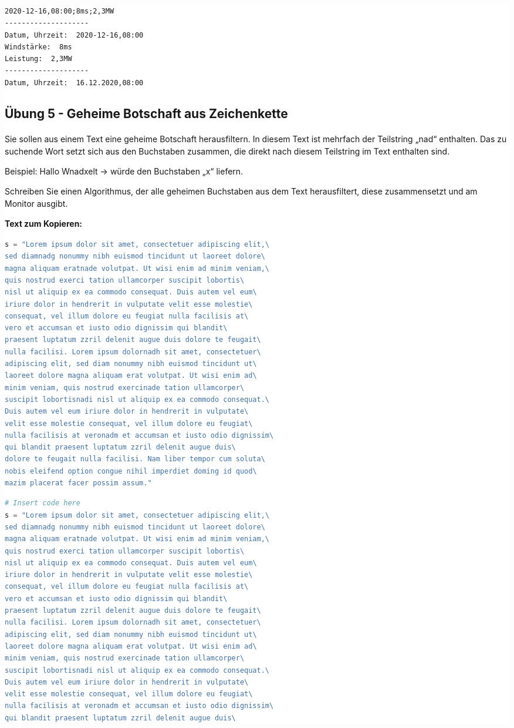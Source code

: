     2020-12-16,08:00;8ms;2,3MW
    --------------------
    Datum, Uhrzeit:  2020-12-16,08:00
    Windstärke:  8ms
    Leistung:  2,3MW
    --------------------
    Datum, Uhrzeit:  16.12.2020,08:00

## Übung 5 - Geheime Botschaft aus Zeichenkette

Sie sollen aus einem Text eine geheime Botschaft herausfiltern. In
diesem Text ist mehrfach der Teilstring „nad“ enthalten. Das zu suchende
Wort setzt sich aus den Buchstaben zusammen, die direkt nach diesem
Teilstring im Text enthalten sind.

Beispiel: Hallo Wnadxelt -\> würde den Buchstaben „x“ liefern.

Schreiben Sie einen Algorithmus, der alle geheimen Buchstaben aus dem
Text herausfiltert, diese zusammensetzt und am Monitor ausgibt.

**Text zum Kopieren:**

``` python
s = "Lorem ipsum dolor sit amet, consectetuer adipiscing elit,\
sed diamnadg nonummy nibh euismod tincidunt ut laoreet dolore\
magna aliquam eratnade volutpat. Ut wisi enim ad minim veniam,\
quis nostrud exerci tation ullamcorper suscipit lobortis\
nisl ut aliquip ex ea commodo consequat. Duis autem vel eum\
iriure dolor in hendrerit in vulputate velit esse molestie\
consequat, vel illum dolore eu feugiat nulla facilisis at\
vero et accumsan et iusto odio dignissim qui blandit\
praesent luptatum zzril delenit augue duis dolore te feugait\
nulla facilisi. Lorem ipsum dolornadh sit amet, consectetuer\
adipiscing elit, sed diam nonummy nibh euismod tincidunt ut\
laoreet dolore magna aliquam erat volutpat. Ut wisi enim ad\
minim veniam, quis nostrud exercinade tation ullamcorper\
suscipit lobortisnadi nisl ut aliquip ex ea commodo consequat.\
Duis autem vel eum iriure dolor in hendrerit in vulputate\
velit esse molestie consequat, vel illum dolore eu feugiat\
nulla facilisis at veronadm et accumsan et iusto odio dignissim\
qui blandit praesent luptatum zzril delenit augue duis\
dolore te feugait nulla facilisi. Nam liber tempor cum soluta\
nobis eleifend option congue nihil imperdiet doming id quod\
mazim placerat facer possim assum."
```

``` python
# Insert code here
s = "Lorem ipsum dolor sit amet, consectetuer adipiscing elit,\
sed diamnadg nonummy nibh euismod tincidunt ut laoreet dolore\
magna aliquam eratnade volutpat. Ut wisi enim ad minim veniam,\
quis nostrud exerci tation ullamcorper suscipit lobortis\
nisl ut aliquip ex ea commodo consequat. Duis autem vel eum\
iriure dolor in hendrerit in vulputate velit esse molestie\
consequat, vel illum dolore eu feugiat nulla facilisis at\
vero et accumsan et iusto odio dignissim qui blandit\
praesent luptatum zzril delenit augue duis dolore te feugait\
nulla facilisi. Lorem ipsum dolornadh sit amet, consectetuer\
adipiscing elit, sed diam nonummy nibh euismod tincidunt ut\
laoreet dolore magna aliquam erat volutpat. Ut wisi enim ad\
minim veniam, quis nostrud exercinade tation ullamcorper\
suscipit lobortisnadi nisl ut aliquip ex ea commodo consequat.\
Duis autem vel eum iriure dolor in hendrerit in vulputate\
velit esse molestie consequat, vel illum dolore eu feugiat\
nulla facilisis at veronadm et accumsan et iusto odio dignissim\
qui blandit praesent luptatum zzril delenit augue duis\
```